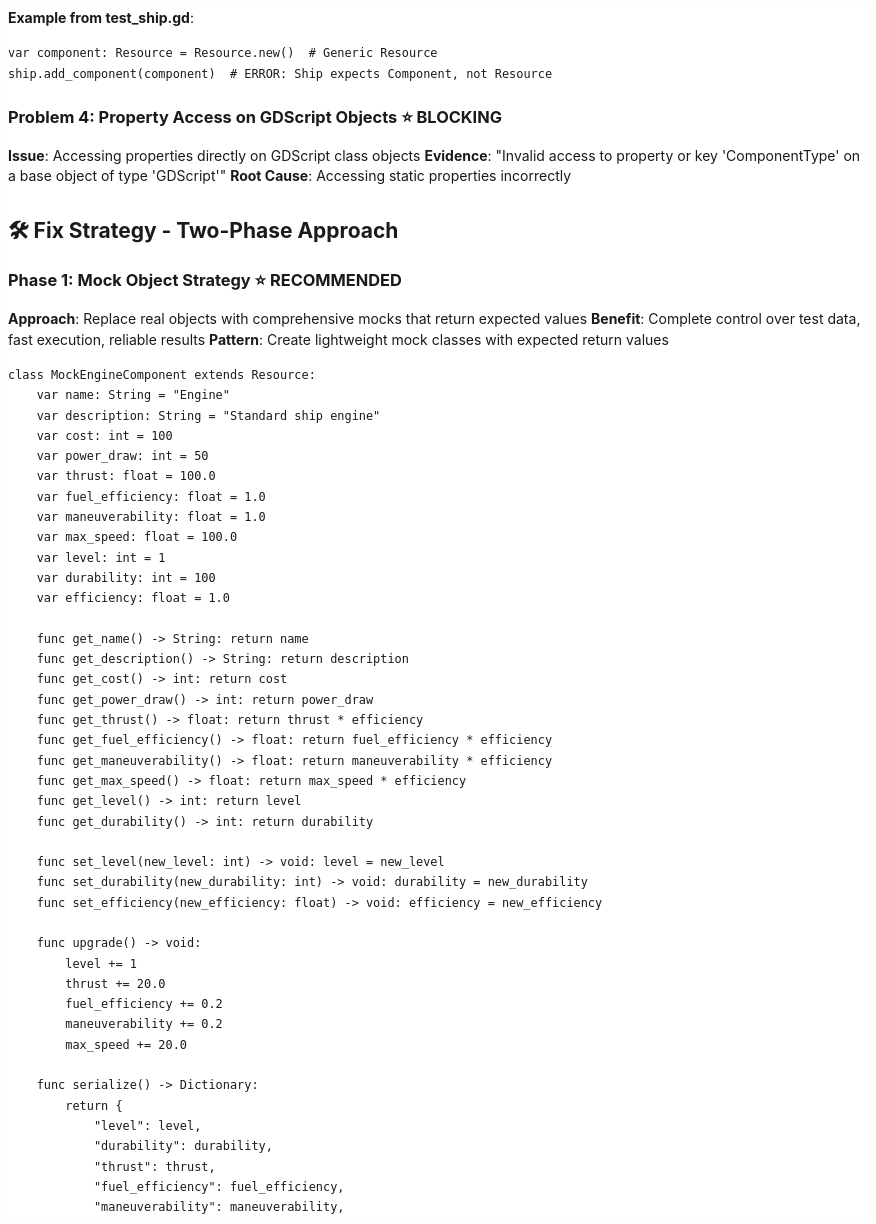 **Example from test_ship.gd**:
```gdscript
var component: Resource = Resource.new()  # Generic Resource
ship.add_component(component)  # ERROR: Ship expects Component, not Resource
```

### **Problem 4: Property Access on GDScript Objects** ⭐ **BLOCKING**
**Issue**: Accessing properties directly on GDScript class objects
**Evidence**: "Invalid access to property or key 'ComponentType' on a base object of type 'GDScript'"
**Root Cause**: Accessing static properties incorrectly

## 🛠️ **Fix Strategy - Two-Phase Approach**

### **Phase 1: Mock Object Strategy** ⭐ **RECOMMENDED** 
**Approach**: Replace real objects with comprehensive mocks that return expected values
**Benefit**: Complete control over test data, fast execution, reliable results
**Pattern**: Create lightweight mock classes with expected return values

```gdscript
class MockEngineComponent extends Resource:
    var name: String = "Engine"
    var description: String = "Standard ship engine"
    var cost: int = 100
    var power_draw: int = 50
    var thrust: float = 100.0
    var fuel_efficiency: float = 1.0
    var maneuverability: float = 1.0
    var max_speed: float = 100.0
    var level: int = 1
    var durability: int = 100
    var efficiency: float = 1.0
    
    func get_name() -> String: return name
    func get_description() -> String: return description
    func get_cost() -> int: return cost
    func get_power_draw() -> int: return power_draw
    func get_thrust() -> float: return thrust * efficiency
    func get_fuel_efficiency() -> float: return fuel_efficiency * efficiency
    func get_maneuverability() -> float: return maneuverability * efficiency
    func get_max_speed() -> float: return max_speed * efficiency
    func get_level() -> int: return level
    func get_durability() -> int: return durability
    
    func set_level(new_level: int) -> void: level = new_level
    func set_durability(new_durability: int) -> void: durability = new_durability
    func set_efficiency(new_efficiency: float) -> void: efficiency = new_efficiency
    
    func upgrade() -> void:
        level += 1
        thrust += 20.0
        fuel_efficiency += 0.2
        maneuverability += 0.2
        max_speed += 20.0
    
    func serialize() -> Dictionary:
        return {
            "level": level,
            "durability": durability,
            "thrust": thrust,
            "fuel_efficiency": fuel_efficiency,
            "maneuverability": maneuverability,
```